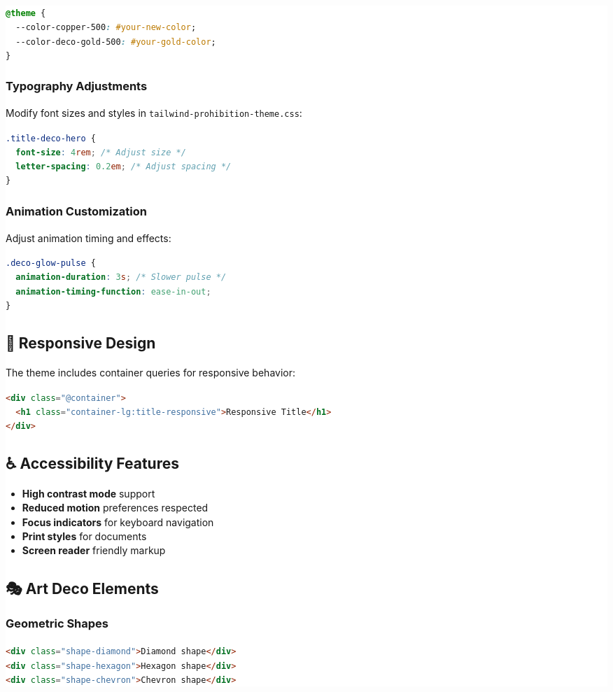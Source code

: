 ```css
@theme {
  --color-copper-500: #your-new-color;
  --color-deco-gold-500: #your-gold-color;
}
```

### Typography Adjustments

Modify font sizes and styles in `tailwind-prohibition-theme.css`:

```css
.title-deco-hero {
  font-size: 4rem; /* Adjust size */
  letter-spacing: 0.2em; /* Adjust spacing */
}
```

### Animation Customization

Adjust animation timing and effects:

```css
.deco-glow-pulse {
  animation-duration: 3s; /* Slower pulse */
  animation-timing-function: ease-in-out;
}
```

## 📱 Responsive Design

The theme includes container queries for responsive behavior:

```html
<div class="@container">
  <h1 class="container-lg:title-responsive">Responsive Title</h1>
</div>
```

## ♿ Accessibility Features

- **High contrast mode** support
- **Reduced motion** preferences respected
- **Focus indicators** for keyboard navigation
- **Print styles** for documents
- **Screen reader** friendly markup

## 🎭 Art Deco Elements

### Geometric Shapes

```html
<div class="shape-diamond">Diamond shape</div>
<div class="shape-hexagon">Hexagon shape</div>
<div class="shape-chevron">Chevron shape</div>
```

